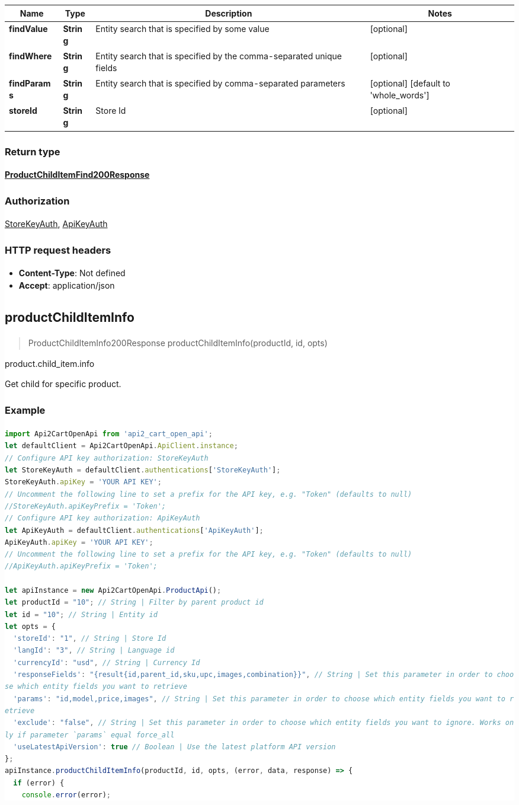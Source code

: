 
Name | Type | Description  | Notes
------------- | ------------- | ------------- | -------------
 **findValue** | **String**| Entity search that is specified by some value | [optional] 
 **findWhere** | **String**| Entity search that is specified by the comma-separated unique fields | [optional] 
 **findParams** | **String**| Entity search that is specified by comma-separated parameters | [optional] [default to &#39;whole_words&#39;]
 **storeId** | **String**| Store Id | [optional] 

### Return type

[**ProductChildItemFind200Response**](ProductChildItemFind200Response.md)

### Authorization

[StoreKeyAuth](../README.md#StoreKeyAuth), [ApiKeyAuth](../README.md#ApiKeyAuth)

### HTTP request headers

- **Content-Type**: Not defined
- **Accept**: application/json


## productChildItemInfo

> ProductChildItemInfo200Response productChildItemInfo(productId, id, opts)

product.child_item.info

Get child for specific product.

### Example

```javascript
import Api2CartOpenApi from 'api2_cart_open_api';
let defaultClient = Api2CartOpenApi.ApiClient.instance;
// Configure API key authorization: StoreKeyAuth
let StoreKeyAuth = defaultClient.authentications['StoreKeyAuth'];
StoreKeyAuth.apiKey = 'YOUR API KEY';
// Uncomment the following line to set a prefix for the API key, e.g. "Token" (defaults to null)
//StoreKeyAuth.apiKeyPrefix = 'Token';
// Configure API key authorization: ApiKeyAuth
let ApiKeyAuth = defaultClient.authentications['ApiKeyAuth'];
ApiKeyAuth.apiKey = 'YOUR API KEY';
// Uncomment the following line to set a prefix for the API key, e.g. "Token" (defaults to null)
//ApiKeyAuth.apiKeyPrefix = 'Token';

let apiInstance = new Api2CartOpenApi.ProductApi();
let productId = "10"; // String | Filter by parent product id
let id = "10"; // String | Entity id
let opts = {
  'storeId': "1", // String | Store Id
  'langId': "3", // String | Language id
  'currencyId': "usd", // String | Currency Id
  'responseFields': "{result{id,parent_id,sku,upc,images,combination}}", // String | Set this parameter in order to choose which entity fields you want to retrieve
  'params': "id,model,price,images", // String | Set this parameter in order to choose which entity fields you want to retrieve
  'exclude': "false", // String | Set this parameter in order to choose which entity fields you want to ignore. Works only if parameter `params` equal force_all
  'useLatestApiVersion': true // Boolean | Use the latest platform API version
};
apiInstance.productChildItemInfo(productId, id, opts, (error, data, response) => {
  if (error) {
    console.error(error);
```